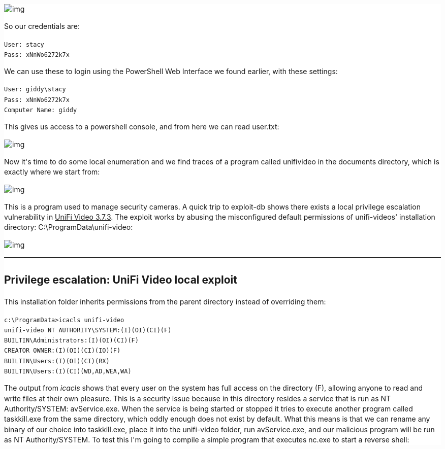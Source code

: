 ![img](/images/giddy-writeup/15.png)

So our credentials are:

```shell-session
User: stacy
Pass: xNnWo6272k7x
```

We can use these to login using the PowerShell Web Interface we found earlier, with these settings:

```shell-session
User: giddy\stacy
Pass: xNnWo6272k7x
Computer Name: giddy
```

This gives us access to a powershell console, and from here we can read user.txt:

![img](/images/giddy-writeup/16.png)

Now it's time to do some local enumeration and we find traces of a program called unifivideo in the documents directory, which is exactly where we start from:

![img](/images/giddy-writeup/17.png)

This is a program used to manage security cameras. A quick trip to exploit-db shows there exists a local privilege escalation vulnerability in [UniFi Video 3.7.3](https://www.exploit-db.com/exploits/43390). The exploit works by abusing the misconfigured default permissions of unifi-videos' installation directory: C:\ProgramData\unifi-video:

![img](/images/giddy-writeup/18.png)

---

## Privilege escalation: UniFi Video local exploit

This installation folder inherits permissions from the parent directory instead of overriding them:

```shell-session
c:\ProgramData>icacls unifi-video
unifi-video NT AUTHORITY\SYSTEM:(I)(OI)(CI)(F)
BUILTIN\Administrators:(I)(OI)(CI)(F)
CREATOR OWNER:(I)(OI)(CI)(IO)(F)
BUILTIN\Users:(I)(OI)(CI)(RX)
BUILTIN\Users:(I)(CI)(WD,AD,WEA,WA)
```

The output from *icacls* shows that every user on the system has full access on the directory (F), allowing anyone to read and write files at their own pleasure. This is a security issue because in this directory resides a service that is run as NT Authority/SYSTEM: avService.exe. When the service is being started or stopped it tries to execute another program called taskkill.exe from the same directory, which oddly enough does not exist by default. What this means is that we can rename any binary of our choice into taskkill.exe, place it into the unifi-video folder, run avService.exe, and our malicious program will be run as NT Authority/SYSTEM. To test this I'm going to compile a simple program that executes nc.exe to start a reverse shell:
